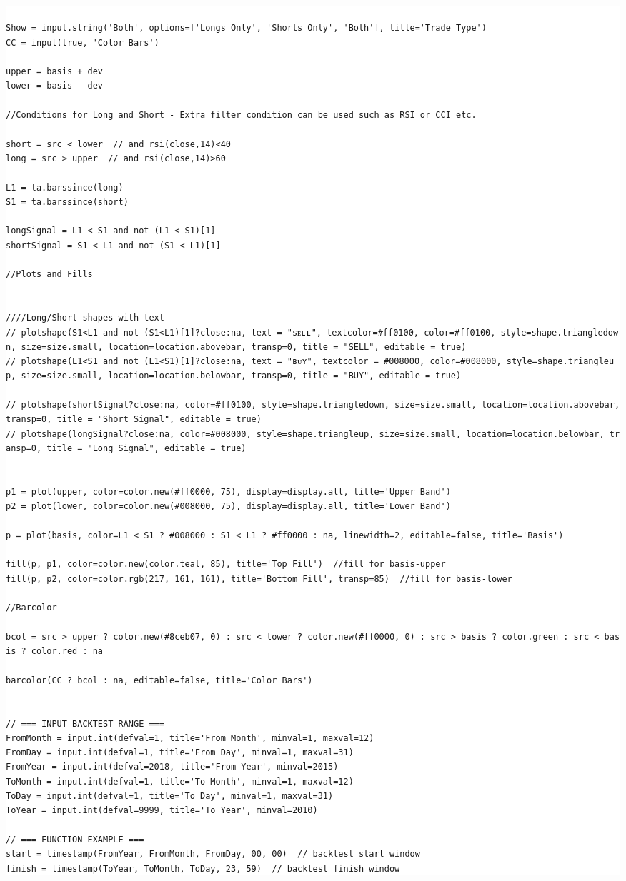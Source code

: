 ``` pinescript

Show = input.string('Both', options=['Longs Only', 'Shorts Only', 'Both'], title='Trade Type')
CC = input(true, 'Color Bars')

upper = basis + dev
lower = basis - dev

//Conditions for Long and Short - Extra filter condition can be used such as RSI or CCI etc.

short = src < lower  // and rsi(close,14)<40
long = src > upper  // and rsi(close,14)>60

L1 = ta.barssince(long)
S1 = ta.barssince(short)

longSignal = L1 < S1 and not (L1 < S1)[1]
shortSignal = S1 < L1 and not (S1 < L1)[1]

//Plots and Fills


////Long/Short shapes with text
// plotshape(S1<L1 and not (S1<L1)[1]?close:na, text = "sᴇʟʟ", textcolor=#ff0100, color=#ff0100, style=shape.triangledown, size=size.small, location=location.abovebar, transp=0, title = "SELL", editable = true)
// plotshape(L1<S1 and not (L1<S1)[1]?close:na, text = "ʙᴜʏ", textcolor = #008000, color=#008000, style=shape.triangleup, size=size.small, location=location.belowbar, transp=0, title = "BUY", editable = true)  

// plotshape(shortSignal?close:na, color=#ff0100, style=shape.triangledown, size=size.small, location=location.abovebar, transp=0, title = "Short Signal", editable = true)
// plotshape(longSignal?close:na, color=#008000, style=shape.triangleup, size=size.small, location=location.belowbar, transp=0, title = "Long Signal", editable = true)  


p1 = plot(upper, color=color.new(#ff0000, 75), display=display.all, title='Upper Band')
p2 = plot(lower, color=color.new(#008000, 75), display=display.all, title='Lower Band')

p = plot(basis, color=L1 < S1 ? #008000 : S1 < L1 ? #ff0000 : na, linewidth=2, editable=false, title='Basis')

fill(p, p1, color=color.new(color.teal, 85), title='Top Fill')  //fill for basis-upper
fill(p, p2, color=color.rgb(217, 161, 161), title='Bottom Fill', transp=85)  //fill for basis-lower

//Barcolor

bcol = src > upper ? color.new(#8ceb07, 0) : src < lower ? color.new(#ff0000, 0) : src > basis ? color.green : src < basis ? color.red : na

barcolor(CC ? bcol : na, editable=false, title='Color Bars')


// === INPUT BACKTEST RANGE ===
FromMonth = input.int(defval=1, title='From Month', minval=1, maxval=12)
FromDay = input.int(defval=1, title='From Day', minval=1, maxval=31)
FromYear = input.int(defval=2018, title='From Year', minval=2015)
ToMonth = input.int(defval=1, title='To Month', minval=1, maxval=12)
ToDay = input.int(defval=1, title='To Day', minval=1, maxval=31)
ToYear = input.int(defval=9999, title='To Year', minval=2010)

// === FUNCTION EXAMPLE === 
start = timestamp(FromYear, FromMonth, FromDay, 00, 00)  // backtest start window
finish = timestamp(ToYear, ToMonth, ToDay, 23, 59)  // backtest finish window
```